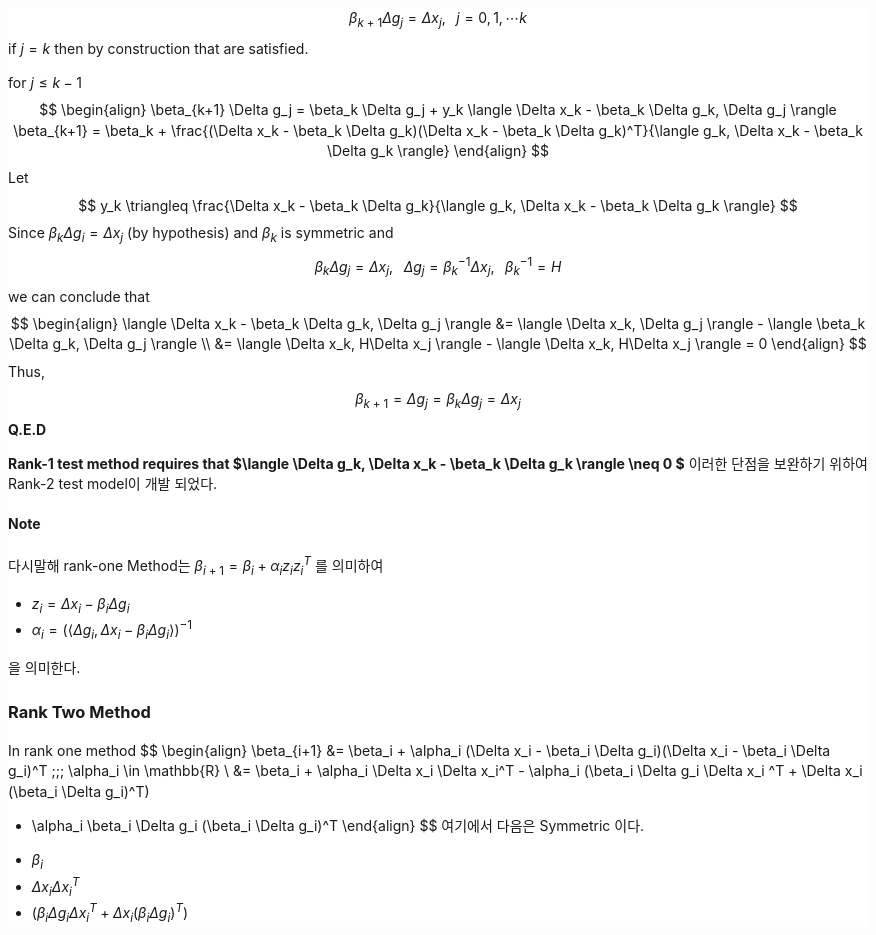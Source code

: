 $$
\beta_{k+1} \Delta g_j = \Delta x_j, \;\;\; j=0, 1, \cdots k
$$
if $j=k$ then by construction that are satisfied.

for $j \leq k-1$
$$
\begin{align}
\beta_{k+1} \Delta g_j = \beta_k \Delta g_j + y_k \langle \Delta x_k - \beta_k \Delta g_k, \Delta g_j \rangle 
\beta_{k+1} = \beta_k + \frac{(\Delta x_k - \beta_k \Delta g_k)(\Delta x_k - \beta_k \Delta g_k)^T}{\langle g_k, \Delta x_k - \beta_k \Delta g_k \rangle}
\end{align}
$$
Let
$$
y_k \triangleq \frac{\Delta x_k - \beta_k \Delta g_k}{\langle g_k, \Delta x_k - \beta_k \Delta g_k \rangle} 
$$
Since $\beta_k \Delta g_i = \Delta x_j$ (by hypothesis) and $\beta_k$ is symmetric and 
$$
\beta_k \Delta g_j = \Delta x_j ,\;\;\; \Delta g_j = \beta_k^{-1} \Delta x_j , \;\;\; \beta_k^{-1} = H 
$$
we can conclude that
$$
\begin{align}
\langle \Delta x_k - \beta_k \Delta g_k, \Delta g_j \rangle &= \langle \Delta x_k, \Delta g_j \rangle - \langle \beta_k \Delta g_k, \Delta g_j \rangle \\
&= \langle \Delta x_k, H\Delta x_j \rangle - \langle \Delta x_k, H\Delta x_j \rangle = 0
\end{align}
$$
Thus, 
$$
\beta_{k+1} = \Delta g_j = \beta_k \Delta g_j = \Delta x_j
$$
**Q.E.D**

**Rank-1 test method requires that $\langle \Delta g_k, \Delta x_k - \beta_k \Delta g_k \rangle \neq 0 $**
이러한 단점을 보완하기 위하여 Rank-2 test model이 개발 되었다.

#### Note
다시말해 rank-one Method는 $\beta_{i+1} = \beta_i + \alpha_i z_i z_i^T$ 를 의미하여
- $z_i = \Delta x_i - \beta_i \Delta g_i$
- $\alpha_i = (\langle \Delta g_i, \Delta x_i - \beta_i \Delta g_i \rangle)^{-1}$ 

을 의미한다.


### Rank Two Method
In rank one method
$$
\begin{align}
\beta_{i+1} &= \beta_i + \alpha_i (\Delta x_i - \beta_i \Delta g_i)(\Delta x_i - \beta_i \Delta g_i)^T \;\;\; \alpha_i \in \mathbb{R} \\
&= \beta_i + \alpha_i \Delta x_i \Delta x_i^T - \alpha_i (\beta_i \Delta g_i \Delta x_i ^T + \Delta x_i (\beta_i \Delta g_i)^T)
+ \alpha_i \beta_i \Delta g_i (\beta_i \Delta g_i)^T
\end{align}
$$
여기에서 다음은 Symmetric 이다.
- $\beta_i$ 
- $\Delta x_i \Delta x_i^T$ 
- $(\beta_i \Delta g_i \Delta x_i ^T + \Delta x_i (\beta_i \Delta g_i)^T)$